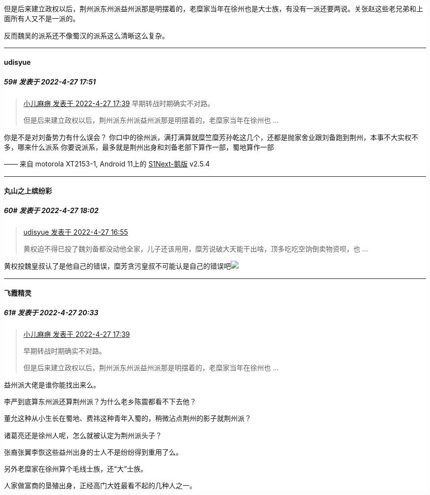 但是后来建立政权以后，荆州派东州派益州派那是明摆着的，老糜家当年在徐州也是大士族，有没有一派还要两说。关张赵这些老兄弟和上面所有人又不是一派的。

反而魏吴的派系还不像蜀汉的派系这么清晰这么复杂。

*****

####  udisyue  
##### 59#       发表于 2022-4-27 17:51

<blockquote><a href="httphttps://bbs.saraba1st.com/2b/forum.php?mod=redirect&amp;goto=findpost&amp;pid=55607446&amp;ptid=2066542" target="_blank">小儿麻痹 发表于 2022-4-27 17:39</a>
早期转战时期确实不对路。

但是后来建立政权以后，荆州派东州派益州派那是明摆着的，老糜家当年在徐州也 ...</blockquote>
你是不是对刘备势力有什么误会？
你口中的徐州派，满打满算就糜竺糜芳孙乾这几个，还都是抛家舍业跟刘备跑到荆州，本事不大实权不多，哪来什么派系
你要说派系，最多就是荆州出身和刘备老部下算作一部，蜀地算作一部

—— 来自 motorola XT2153-1, Android 11上的 [S1Next-鹅版](https://github.com/ykrank/S1-Next/releases) v2.5.4

*****

####  丸山之上缤纷彩  
##### 60#       发表于 2022-4-27 18:02

<blockquote><a href="httphttps://bbs.saraba1st.com/2b/forum.php?mod=redirect&amp;goto=findpost&amp;pid=55606859&amp;ptid=2066542" target="_blank">udisyue 发表于 2022-4-27 16:55</a>

黄权迫不得已投了魏刘备都没动他全家，儿子还该用用，糜芳说破大天能干出啥，顶多吃吃空饷倒卖物资呗，也 ...</blockquote>
黄权投魏皇叔认了是他自己的错误，糜芳贪污皇叔不可能认是自己的错误吧<img src="https://static.saraba1st.com/image/smiley/face2017/067.png" referrerpolicy="no-referrer">



*****

####  飞霞精灵  
##### 61#       发表于 2022-4-27 20:33

<blockquote><a href="httphttps://bbs.saraba1st.com/2b/forum.php?mod=redirect&amp;goto=findpost&amp;pid=55607446&amp;ptid=2066542" target="_blank">小儿麻痹 发表于 2022-4-27 17:39</a>

早期转战时期确实不对路。

但是后来建立政权以后，荆州派东州派益州派那是明摆着的，老糜家当年在徐州也 ...</blockquote>
益州派大佬是谁你能找出来么。

李严到底算东州派还算荆州派？为什么老乡陈震都看不下去他？

董允这种从小生长在蜀地、费祎这种青年入蜀的，稍微沾点荆州的影子就荆州派？

诸葛亮还是徐州人呢，怎么就被认定为荆州派头子？

张裔张翼李恢这些益州出身的士人不是纷纷得到重用了么。

另外老糜家在徐州算个毛线士族，还“大”士族。

人家做富商的垦殖出身，正经高门大姓最看不起的几种人之一。
